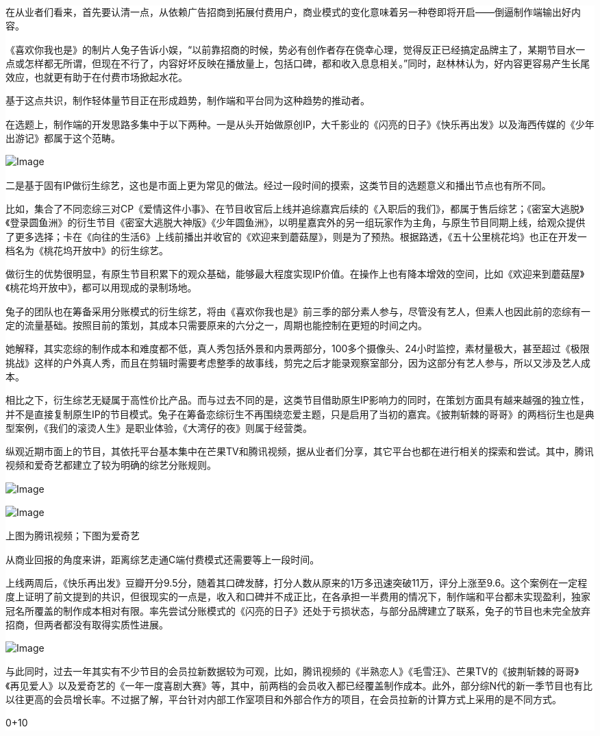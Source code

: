 在从业者们看来，首先要认清一点，从依赖广告招商到拓展付费用户，商业模式的变化意味着另一种卷即将开启——倒逼制作端输出好内容。

《喜欢你我也是》的制片人兔子告诉小娱，“以前靠招商的时候，势必有创作者存在侥幸心理，觉得反正已经搞定品牌主了，某期节目水一点或怎样都无所谓，但现在不行了，内容好坏反映在播放量上，包括口碑，都和收入息息相关。”同时，赵林林认为，好内容更容易产生长尾效应，也就更有助于在付费市场掀起水花。

基于这点共识，制作轻体量节目正在形成趋势，制作端和平台同为这种趋势的推动者。

在选题上，制作端的开发思路多集中于以下两种。一是从头开始做原创IP，大千影业的《闪亮的日子》《快乐再出发》以及海西传媒的《少年出游记》都属于这个范畴。

![Image](https://p26.toutiaoimg.com/img/tos-cn-i-qvj2lq49k0/ce69ca6feed14379b6352d28a22d863f~tplv-tt-shrink:640:0.image)

二是基于固有IP做衍生综艺，这也是市面上更为常见的做法。经过一段时间的摸索，这类节目的选题意义和播出节点也有所不同。

比如，集合了不同恋综三对CP《爱情这件小事》、在节目收官后上线并追综嘉宾后续的《入职后的我们》，都属于售后综艺；《密室大逃脱》《登录圆鱼洲》的衍生节目《密室大逃脱大神版》《少年圆鱼洲》，以明星嘉宾外的另一组玩家作为主角，与原生节目同期上线，给观众提供了更多选择；卡在《向往的生活6》上线前播出并收官的《欢迎来到蘑菇屋》，则是为了预热。根据路透，《五十公里桃花坞》也正在开发一档名为《桃花坞开放中》的衍生综艺。

做衍生的优势很明显，有原生节目积累下的观众基础，能够最大程度实现IP价值。在操作上也有降本增效的空间，比如《欢迎来到蘑菇屋》《桃花坞开放中》，都可以用现成的录制场地。

兔子的团队也在筹备采用分账模式的衍生综艺，将由《喜欢你我也是》前三季的部分素人参与，尽管没有艺人，但素人也因此前的恋综有一定的流量基础。按照目前的策划，其成本只需要原来的六分之一，周期也能控制在更短的时间之内。

她解释，其实恋综的制作成本和难度都不低，真人秀包括外景和内景两部分，100多个摄像头、24小时监控，素材量极大，甚至超过《极限挑战》这样的户外真人秀，而且在剪辑时需要考虑整季的故事线，剪完之后才能录观察室部分，因为这部分有艺人参与，所以又涉及艺人成本。

相比之下，衍生综艺无疑属于高性价比产品。而与过去不同的是，这类节目借助原生IP影响力的同时，在策划方面具有越来越强的独立性，并不是直接复制原生IP的节目模式。兔子在筹备恋综衍生不再围绕恋爱主题，只是启用了当初的嘉宾。《披荆斩棘的哥哥》的两档衍生也是典型案例，《我们的滚烫人生》是职业体验，《大湾仔的夜》则属于经营类。

纵观近期市面上的节目，其依托平台基本集中在芒果TV和腾讯视频，据从业者们分享，其它平台也都在进行相关的探索和尝试。其中，腾讯视频和爱奇艺都建立了较为明确的综艺分账规则。

![Image](https://p26.toutiaoimg.com/img/tos-cn-i-qvj2lq49k0/2e37e279bfa54a0ea125fd4d5b517431~tplv-tt-shrink:640:0.image)

![Image](https://p3.toutiaoimg.com/img/tos-cn-i-qvj2lq49k0/48b4fccf1f1a499e8fd165ce922e54b4~tplv-tt-shrink:640:0.image)

上图为腾讯视频；下图为爱奇艺

从商业回报的角度来讲，距离综艺走通C端付费模式还需要等上一段时间。

上线两周后，《快乐再出发》豆瓣开分9.5分，随着其口碑发酵，打分人数从原来的1万多迅速突破11万，评分上涨至9.6。这个案例在一定程度上证明了前文提到的共识，但很现实的一点是，收入和口碑并不成正比，在各承担一半费用的情况下，制作端和平台都未实现盈利，独家冠名所覆盖的制作成本相对有限。率先尝试分账模式的《闪亮的日子》还处于亏损状态，与部分品牌建立了联系，兔子的节目也未完全放弃招商，但两者都没有取得实质性进展。

![Image](https://p3.toutiaoimg.com/img/tos-cn-i-qvj2lq49k0/65b96e47f2ee4721a4f775e558d90d4b~tplv-tt-shrink:640:0.image)

与此同时，过去一年其实有不少节目的会员拉新数据较为可观，比如，腾讯视频的《半熟恋人》《毛雪汪》、芒果TV的《披荆斩棘的哥哥》《再见爱人》以及爱奇艺的《一年一度喜剧大赛》等，其中，前两档的会员收入都已经覆盖制作成本。此外，部分综N代的新一季节目也有比以往更高的会员增长率。不过据了解，平台针对内部工作室项目和外部合作方的项目，在会员拉新的计算方式上采用的是不同方式。

0+10

